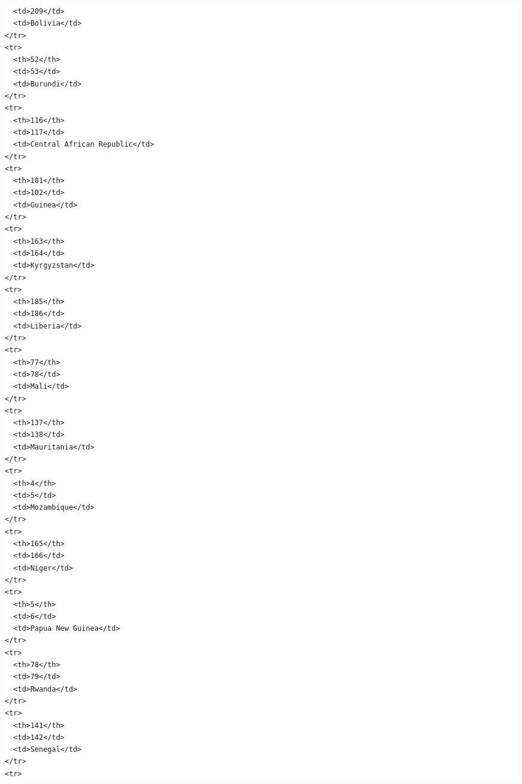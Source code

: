       <td>209</td>
      <td>Bolivia</td>
    </tr>
    <tr>
      <th>52</th>
      <td>53</td>
      <td>Burundi</td>
    </tr>
    <tr>
      <th>116</th>
      <td>117</td>
      <td>Central African Republic</td>
    </tr>
    <tr>
      <th>101</th>
      <td>102</td>
      <td>Guinea</td>
    </tr>
    <tr>
      <th>163</th>
      <td>164</td>
      <td>Kyrgyzstan</td>
    </tr>
    <tr>
      <th>185</th>
      <td>186</td>
      <td>Liberia</td>
    </tr>
    <tr>
      <th>77</th>
      <td>78</td>
      <td>Mali</td>
    </tr>
    <tr>
      <th>137</th>
      <td>138</td>
      <td>Mauritania</td>
    </tr>
    <tr>
      <th>4</th>
      <td>5</td>
      <td>Mozambique</td>
    </tr>
    <tr>
      <th>165</th>
      <td>166</td>
      <td>Niger</td>
    </tr>
    <tr>
      <th>5</th>
      <td>6</td>
      <td>Papua New Guinea</td>
    </tr>
    <tr>
      <th>78</th>
      <td>79</td>
      <td>Rwanda</td>
    </tr>
    <tr>
      <th>141</th>
      <td>142</td>
      <td>Senegal</td>
    </tr>
    <tr>